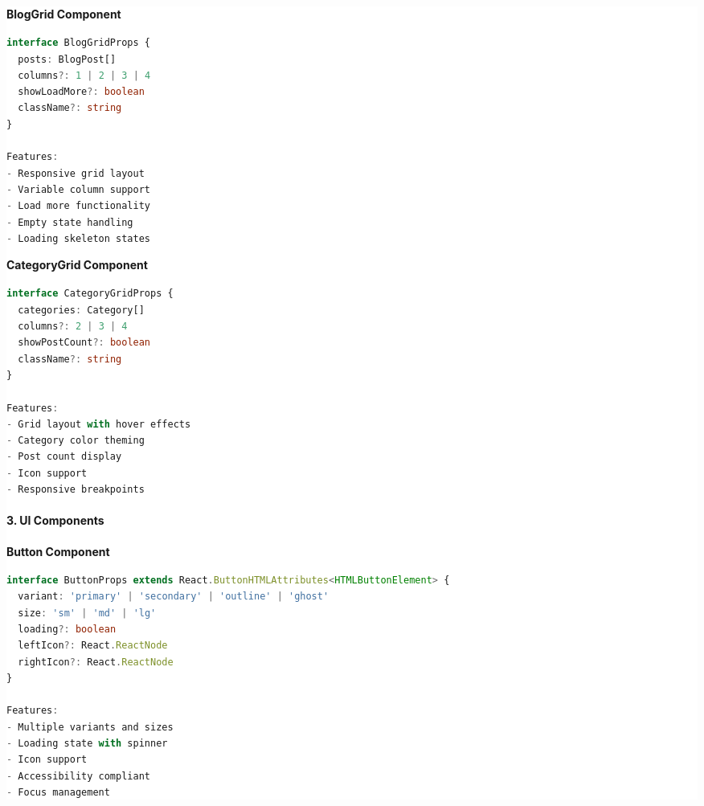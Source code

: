 **BlogGrid Component**
```typescript
interface BlogGridProps {
  posts: BlogPost[]
  columns?: 1 | 2 | 3 | 4
  showLoadMore?: boolean
  className?: string
}

Features:
- Responsive grid layout
- Variable column support
- Load more functionality
- Empty state handling
- Loading skeleton states
```

**CategoryGrid Component**
```typescript
interface CategoryGridProps {
  categories: Category[]
  columns?: 2 | 3 | 4
  showPostCount?: boolean
  className?: string
}

Features:
- Grid layout with hover effects
- Category color theming
- Post count display
- Icon support
- Responsive breakpoints
```

#### 3. UI Components

**Button Component**
```typescript
interface ButtonProps extends React.ButtonHTMLAttributes<HTMLButtonElement> {
  variant: 'primary' | 'secondary' | 'outline' | 'ghost'
  size: 'sm' | 'md' | 'lg'
  loading?: boolean
  leftIcon?: React.ReactNode
  rightIcon?: React.ReactNode
}

Features:
- Multiple variants and sizes
- Loading state with spinner
- Icon support
- Accessibility compliant
- Focus management
```
